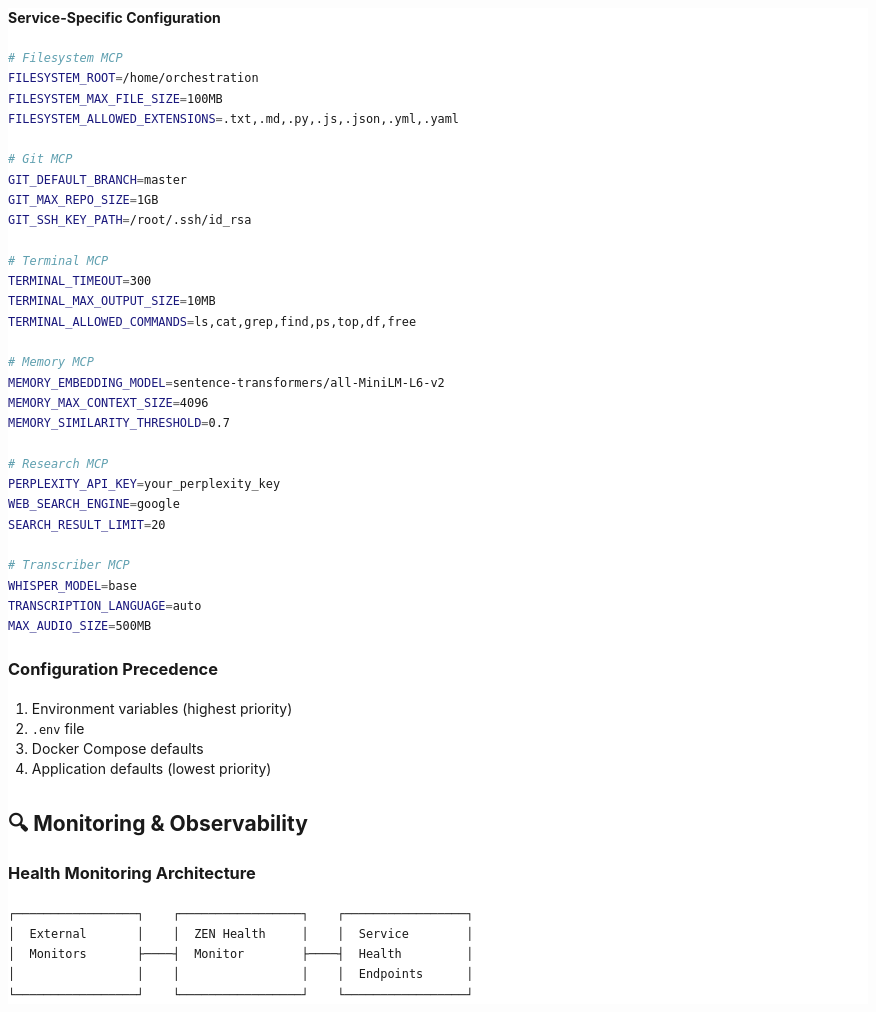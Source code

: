 #### Service-Specific Configuration
```bash
# Filesystem MCP
FILESYSTEM_ROOT=/home/orchestration
FILESYSTEM_MAX_FILE_SIZE=100MB
FILESYSTEM_ALLOWED_EXTENSIONS=.txt,.md,.py,.js,.json,.yml,.yaml

# Git MCP
GIT_DEFAULT_BRANCH=master
GIT_MAX_REPO_SIZE=1GB
GIT_SSH_KEY_PATH=/root/.ssh/id_rsa

# Terminal MCP
TERMINAL_TIMEOUT=300
TERMINAL_MAX_OUTPUT_SIZE=10MB
TERMINAL_ALLOWED_COMMANDS=ls,cat,grep,find,ps,top,df,free

# Memory MCP
MEMORY_EMBEDDING_MODEL=sentence-transformers/all-MiniLM-L6-v2
MEMORY_MAX_CONTEXT_SIZE=4096
MEMORY_SIMILARITY_THRESHOLD=0.7

# Research MCP
PERPLEXITY_API_KEY=your_perplexity_key
WEB_SEARCH_ENGINE=google
SEARCH_RESULT_LIMIT=20

# Transcriber MCP
WHISPER_MODEL=base
TRANSCRIPTION_LANGUAGE=auto
MAX_AUDIO_SIZE=500MB
```

### Configuration Precedence
1. Environment variables (highest priority)
2. `.env` file
3. Docker Compose defaults
4. Application defaults (lowest priority)

## 🔍 Monitoring & Observability

### Health Monitoring Architecture

```
┌─────────────────┐    ┌─────────────────┐    ┌─────────────────┐
│  External       │    │  ZEN Health     │    │  Service        │
│  Monitors       ├────┤  Monitor        ├────┤  Health         │
│                 │    │                 │    │  Endpoints      │
└─────────────────┘    └─────────────────┘    └─────────────────┘
```
